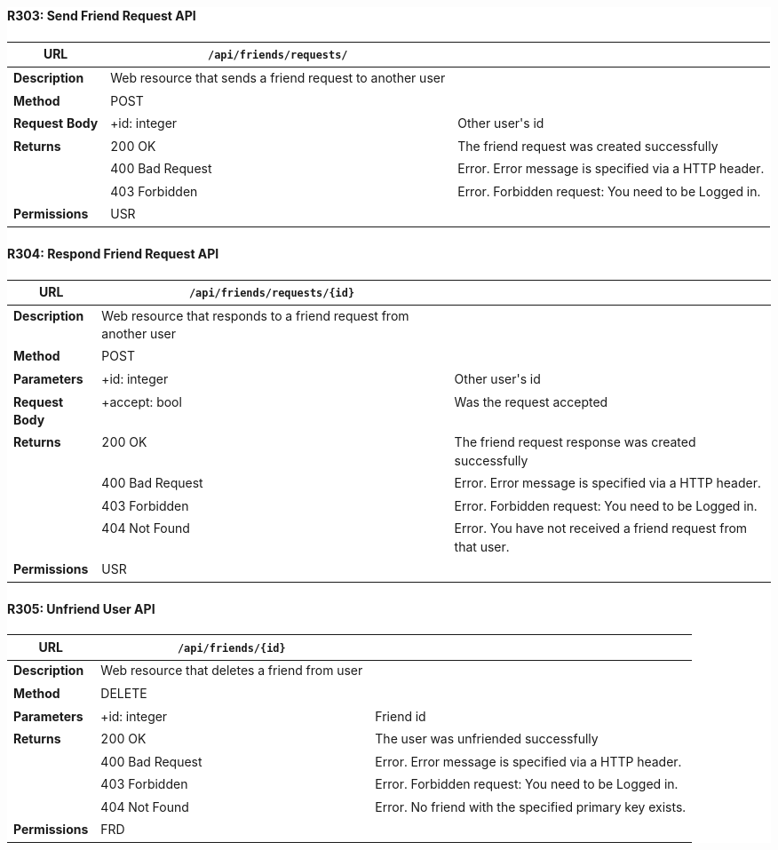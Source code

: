 
#### R303: Send Friend Request API

| **URL**          | `/api/friends/requests/` |  |
|---|---|---|
| **Description**  | Web resource that sends a friend request to another user |  |
| **Method**       | POST |   |
| **Request Body** | +id: integer | Other user's id |
| **Returns**      | 200 OK          | The friend request was created successfully             |
|                  | 400 Bad Request | Error. Error message is specified via a HTTP header.   |
|                  | 403 Forbidden   | Error. Forbidden request: You need to be Logged in. |
| **Permissions** | USR |  |


#### R304: Respond Friend Request API

| **URL**          | `/api/friends/requests/{id}` |  |
|---|---|---|
| **Description**  | Web resource that responds to a friend request from another user |  |
| **Method**       | POST |   |
| **Parameters**   | +id: integer | Other user's id  |
| **Request Body** | +accept: bool | Was the request accepted |
| **Returns**      | 200 OK          | The friend request response was created successfully    |
|                  | 400 Bad Request | Error. Error message is specified via a HTTP header.   |
|                  | 403 Forbidden   | Error. Forbidden request: You need to be Logged in. |
|                  | 404 Not Found   | Error. You have not received a friend request from that user. |
| **Permissions** | USR |  |


#### R305: Unfriend User API

| **URL**          | `/api/friends/{id}` |  |
|---|---|---|
| **Description**  | Web resource that deletes a friend from user |  |
| **Method**       | DELETE |   |
| **Parameters**   | +id: integer | Friend id |
| **Returns**      | 200 OK          | The user was unfriended successfully             |
|                  | 400 Bad Request | Error. Error message is specified via a HTTP header. |
|                  | 403 Forbidden   | Error. Forbidden request: You need to be Logged in. |
|                  | 404 Not Found   | Error. No friend with the specified primary key exists.  |
| **Permissions** | FRD |  |
